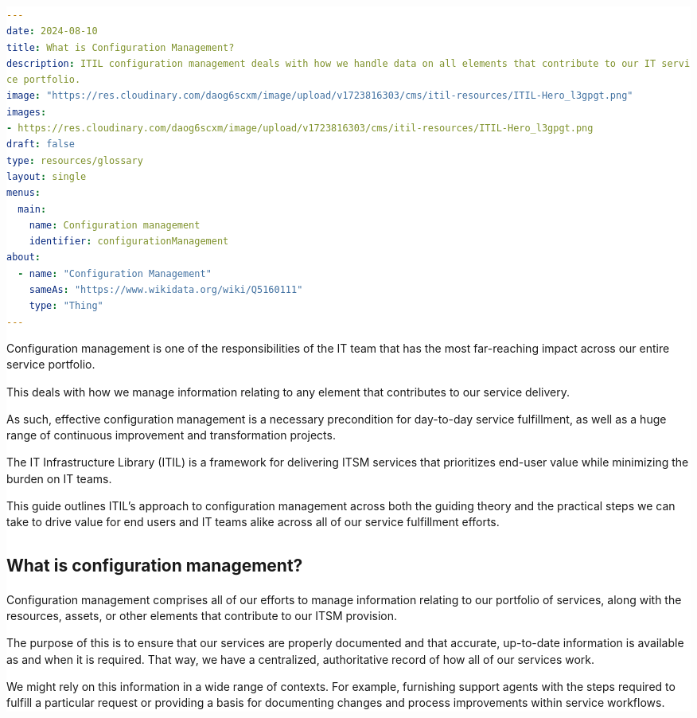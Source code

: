 ```yaml
---
date: 2024-08-10
title: What is Configuration Management?
description: ITIL configuration management deals with how we handle data on all elements that contribute to our IT service portfolio.
image: "https://res.cloudinary.com/daog6scxm/image/upload/v1723816303/cms/itil-resources/ITIL-Hero_l3gpgt.png"
images: 
- https://res.cloudinary.com/daog6scxm/image/upload/v1723816303/cms/itil-resources/ITIL-Hero_l3gpgt.png
draft: false
type: resources/glossary
layout: single
menus:
  main:
    name: Configuration management
    identifier: configurationManagement
about:
  - name: "Configuration Management"
    sameAs: "https://www.wikidata.org/wiki/Q5160111"
    type: "Thing"
---
```


Configuration management is one of the responsibilities of the IT team that has the most far-reaching impact across our entire service portfolio.

This deals with how we manage information relating to any element that contributes to our service delivery.

As such, effective configuration management is a necessary precondition for day-to-day service fulfillment, as well as a huge range of continuous improvement and transformation projects.

The IT Infrastructure Library (ITIL) is a framework for delivering ITSM services that prioritizes end-user value while minimizing the burden on IT teams.

This guide outlines ITIL’s approach to configuration management across both the guiding theory and the practical steps we can take to drive value for end users and IT teams alike across all of our service fulfillment efforts.


## What is configuration management?

Configuration management comprises all of our efforts to manage information relating to our portfolio of services, along with the resources, assets, or other elements that contribute to our ITSM provision.

The purpose of this is to ensure that our services are properly documented and that accurate, up-to-date information is available as and when it is required. That way, we have a centralized, authoritative record of how all of our services work.

We might rely on this information in a wide range of contexts. For example, furnishing support agents with the steps required to fulfill a particular request or providing a basis for documenting changes and process improvements within service workflows.
